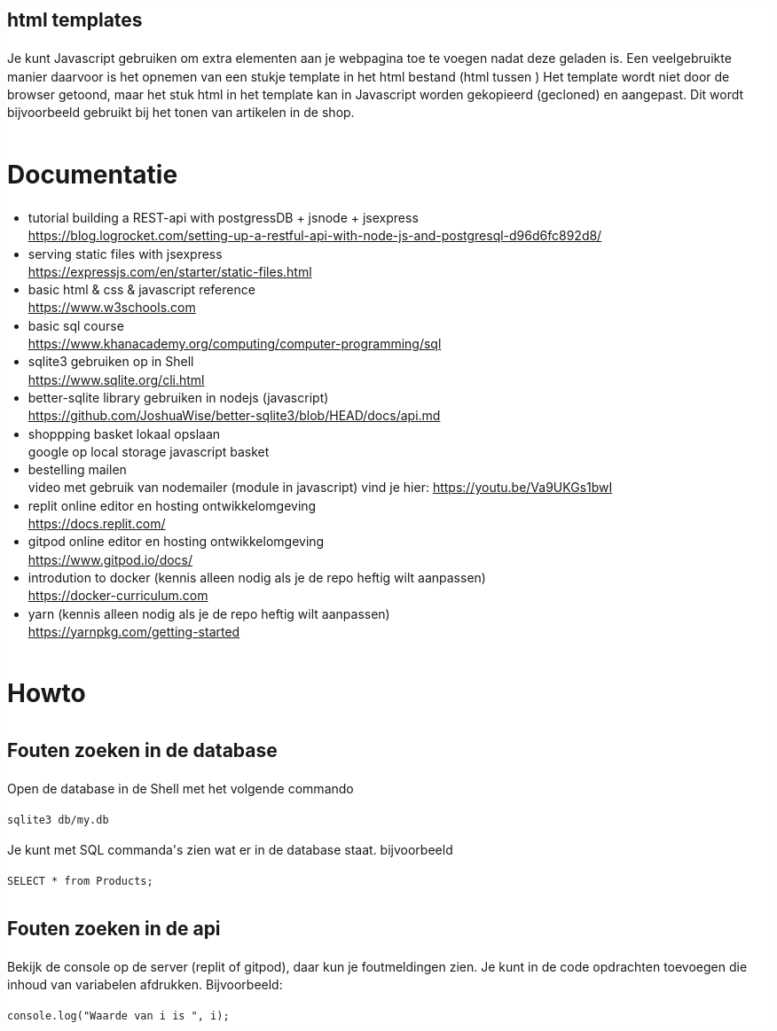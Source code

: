 ## html templates
Je kunt Javascript gebruiken om extra elementen aan je webpagina toe te voegen nadat deze geladen is. 
Een veelgebruikte manier daarvoor is het opnemen van een stukje template in het html bestand (html tussen <template> en </template>)
Het template wordt niet door de browser getoond, maar het stuk html in het template kan in Javascript worden gekopieerd (gecloned) en aangepast.
Dit wordt bijvoorbeeld gebruikt bij het tonen van artikelen in de shop.

# Documentatie 

* tutorial building a REST-api with postgressDB + jsnode + jsexpress<br>
https://blog.logrocket.com/setting-up-a-restful-api-with-node-js-and-postgresql-d96d6fc892d8/
* serving static files with jsexpress<br>
https://expressjs.com/en/starter/static-files.html
* basic html & css & javascript reference<br>
https://www.w3schools.com
* basic sql course<br>
https://www.khanacademy.org/computing/computer-programming/sql
* sqlite3 gebruiken op in Shell<br>
https://www.sqlite.org/cli.html
* better-sqlite library gebruiken in nodejs (javascript)<br>
https://github.com/JoshuaWise/better-sqlite3/blob/HEAD/docs/api.md
* shoppping basket lokaal opslaan<br>
google op local storage javascript basket
* bestelling mailen<br>
video met gebruik van nodemailer (module in javascript) vind je hier: https://youtu.be/Va9UKGs1bwI
* replit online editor en hosting ontwikkelomgeving<br>
https://docs.replit.com/
* gitpod online editor en hosting ontwikkelomgeving<br>
https://www.gitpod.io/docs/
* introdution to docker (kennis alleen nodig als je de repo heftig wilt aanpassen)<br>
https://docker-curriculum.com
* yarn (kennis alleen nodig als je de repo heftig wilt aanpassen)<br>
https://yarnpkg.com/getting-started

# Howto 

## Fouten zoeken in de database
Open de database in de Shell met het volgende commando
```
sqlite3 db/my.db
```
Je kunt met SQL commanda's zien wat er in de database staat. bijvoorbeeld
```
SELECT * from Products;
```

## Fouten zoeken in de api
Bekijk de console op de server (replit of gitpod), daar kun je foutmeldingen zien.
Je kunt in de code opdrachten toevoegen die inhoud van variabelen afdrukken. Bijvoorbeeld:
```
console.log("Waarde van i is ", i);
```
